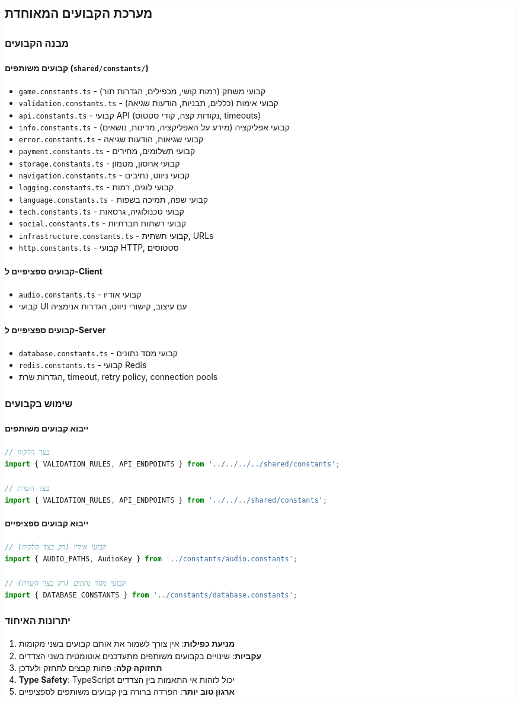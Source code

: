 ## מערכת הקבועים המאוחדת

### מבנה הקבועים

#### קבועים משותפים (`shared/constants/`)
- `game.constants.ts` - קבועי משחק (רמות קושי, מכפילים, הגדרות תור)
- `validation.constants.ts` - קבועי אימות (כללים, תבניות, הודעות שגיאה)
- `api.constants.ts` - קבועי API (נקודות קצה, קודי סטטוס, timeouts)
- `info.constants.ts` - קבועי אפליקציה (מידע על האפליקציה, מדינות, נושאים)
- `error.constants.ts` - קבועי שגיאות, הודעות שגיאה
- `payment.constants.ts` - קבועי תשלומים, מחירים
- `storage.constants.ts` - קבועי אחסון, מטמון
- `navigation.constants.ts` - קבועי ניווט, נתיבים
- `logging.constants.ts` - קבועי לוגים, רמות
- `language.constants.ts` - קבועי שפה, תמיכה בשפות
- `tech.constants.ts` - קבועי טכנולוגיה, גרסאות
- `social.constants.ts` - קבועי רשתות חברתיות
- `infrastructure.constants.ts` - קבועי תשתית, URLs
- `http.constants.ts` - קבועי HTTP, סטטוסים

#### קבועים ספציפיים ל-Client
- `audio.constants.ts` - קבועי אודיו
- קבועי UI עם עיצוב, קישורי ניווט, הגדרות אנימציה

#### קבועים ספציפיים ל-Server
- `database.constants.ts` - קבועי מסד נתונים
- `redis.constants.ts` - קבועי Redis
- הגדרות שרת, timeout, retry policy, connection pools

### שימוש בקבועים

#### ייבוא קבועים משותפים
```typescript
// בצד הלקוח
import { VALIDATION_RULES, API_ENDPOINTS } from '../../../../shared/constants';

// בצד השרת
import { VALIDATION_RULES, API_ENDPOINTS } from '../../../shared/constants';
```

#### ייבוא קבועים ספציפיים
```typescript
// קבועי אודיו (רק בצד הלקוח)
import { AUDIO_PATHS, AudioKey } from '../constants/audio.constants';

// קבועי מסד נתונים (רק בצד השרת)
import { DATABASE_CONSTANTS } from '../constants/database.constants';
```

### יתרונות האיחוד
1. **מניעת כפילות**: אין צורך לשמור את אותם קבועים בשני מקומות
2. **עקביות**: שינויים בקבועים משותפים מתעדכנים אוטומטית בשני הצדדים
3. **תחזוקה קלה**: פחות קבצים לתחזק ולעדכן
4. **Type Safety**: TypeScript יכול לזהות אי התאמות בין הצדדים
5. **ארגון טוב יותר**: הפרדה ברורה בין קבועים משותפים לספציפיים

